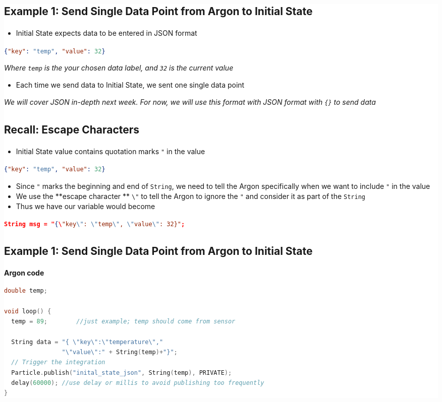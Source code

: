 


## Example 1: Send Single Data Point from Argon to Initial State

* Initial State expects data to be entered in JSON format

```json
{"key": "temp", "value": 32}
```

*Where `temp` is the your chosen data label, and `32` is the current value*

* Each time we send data to Initial State, we sent one single data point

*We will cover JSON in-depth next week. For now, we will use this format with JSON format with `{}` to send data*

## Recall: Escape Characters

* Initial State value contains quotation marks `"` in the value

```json
{"key": "temp", "value": 32}
```

* Since `"` marks the beginning and end of `String`, we need to tell the Argon specifically when we want to include `"` in the value
* We use the **escape character ** `\"` to tell the Argon to ignore the `"` and consider it as part of the `String`
* Thus we have our variable would become

```json
String msg = "{\"key\": \"temp\", \"value\": 32}";
```



## Example 1: Send Single Data Point from Argon to Initial State

**Argon code**

```c++
double temp;

void loop() {
  temp = 89;		//just example; temp should come from sensor
    
  String data = "{ \"key\":\"temperature\","   
                "\"value\":" + String(temp)+"}";
  // Trigger the integration
  Particle.publish("inital_state_json", String(temp), PRIVATE);
  delay(60000);	//use delay or millis to avoid publishing too frequently
}
```
